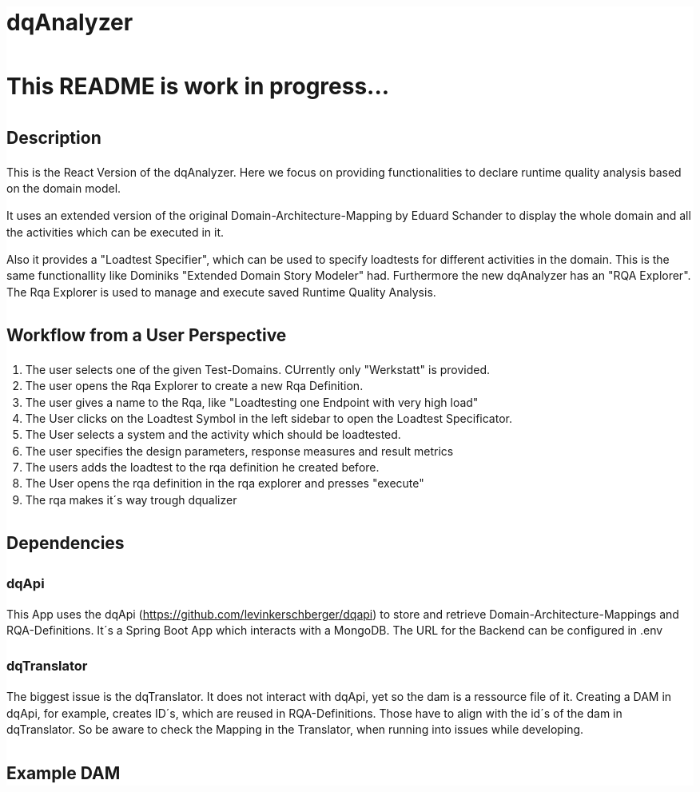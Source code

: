 # dqAnalyzer

# This README is work in progress...

## Description

This is the React Version of the dqAnalyzer.
Here we focus on providing functionalities to declare runtime quality analysis based on the domain model.

It uses an extended version of the original Domain-Architecture-Mapping by Eduard Schander to display the whole domain and all the activities which can be executed in it.

Also it provides a "Loadtest Specifier", which can be used to specify loadtests for different activities in the domain. This is the same functionallity like Dominiks "Extended Domain Story Modeler" had.
Furthermore the new dqAnalyzer has an "RQA Explorer". The Rqa Explorer is used to manage and execute saved Runtime Quality Analysis.

## Workflow from a User Perspective

1. The user selects one of the given Test-Domains. CUrrently only "Werkstatt" is provided.
2. The user opens the Rqa Explorer to create a new Rqa Definition.
3. The user gives a name to the Rqa, like "Loadtesting one Endpoint with very high load"
4. The User clicks on the Loadtest Symbol in the left sidebar to open the Loadtest Specificator.
5. The User selects a system and the activity which should be loadtested.
6. The user specifies the design parameters, response measures and result metrics
7. The users adds the loadtest to the rqa definition he created before.
8. The User opens the rqa definition in the rqa explorer and presses "execute"
9. The rqa makes it´s way trough dqualizer

## Dependencies

### dqApi

This App uses the dqApi (https://github.com/levinkerschberger/dqapi) to store and retrieve Domain-Architecture-Mappings and RQA-Definitions.
It´s a Spring Boot App which interacts with a MongoDB.
The URL for the Backend can be configured in .env

### dqTranslator

The biggest issue is the dqTranslator. It does not interact with dqApi, yet so the dam is a ressource file of it. Creating a DAM in dqApi, for example, creates ID´s, which are reused in RQA-Definitions. Those have to align with the id´s of the dam in dqTranslator. So be aware to check the Mapping in the Translator, when running into issues while developing.

## Example DAM
